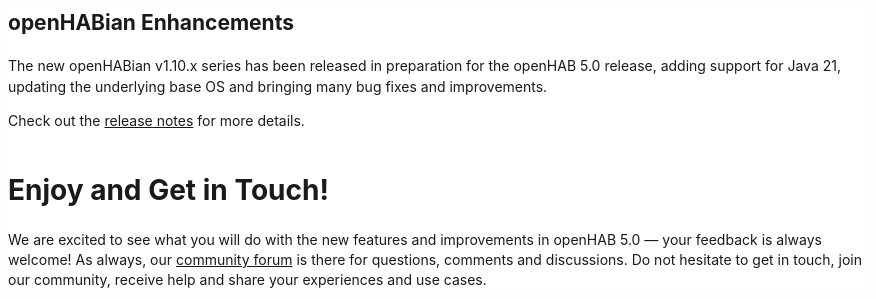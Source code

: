 ## openHABian Enhancements

The new openHABian v1.10.x series has been released in preparation for the openHAB 5.0 release, adding support for Java 21, updating the underlying base OS and bringing many bug fixes and improvements.

Check out the [release notes](https://github.com/openhab/openhabian/releases/tag/v1.10.3) for more details.

# Enjoy and Get in Touch!

We are excited to see what you will do with the new features and improvements in openHAB 5.0 — your feedback is always welcome!
As always, our [community forum](https://community.openhab.org/) is there for questions, comments and discussions.
Do not hesitate to get in touch, join our community, receive help and share your experiences and use cases.

